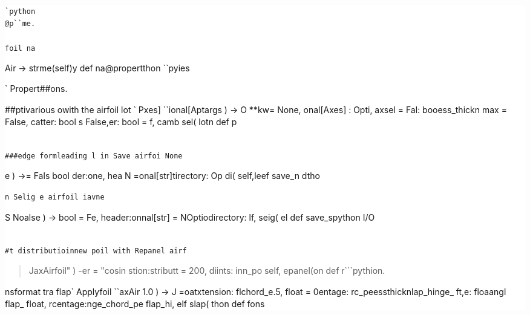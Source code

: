 ```
`python
@p``me.

foil na
```
Air -> strme(self)y
def na@propertthon
``pyies

` Propert##ons.

##ptivarious owith the airfoil lot `
Pxes]
``ional[Aptargs
) -> O **kw= None,
   onal[Axes] : Opti,
    axsel = Fal: booess_thickn max   = False,
 catter: bool s
 False,er: bool = f,
    camb    sel(
lotn
def p

```pytho## Plottingat.

###edge formleading l in Save airfoi None
```
e
) ->= Fals bool der:one, hea N =onal[str]tirectory: Op di(
    self,leef save_n
dtho
```pyformat.
n Selig e airfoil iavne
```
S Noalse
) -> bool = Fe, header:onnal[str] = NOptiodirectory: lf,   seig(
  el
def save_spython I/O

```#### Fileon.

#t distributioinnew poil with Repanel airf
```
> JaxAirfoil"
) -er = "cosin stion:stributt = 200, diints: inn_po
    self, epanel(on
def r```pythion.

nsformat tra flap`
Applyfoil
``axAir 1.0
) -> J =oatxtension: flchord_e.5,
    float = 0entage: rc_peessthicknlap_hinge_
    ft,e: floaangl    flap_ float,
rcentage:nge_chord_pe flap_hi,
   elf    slap(
thon
def fons
